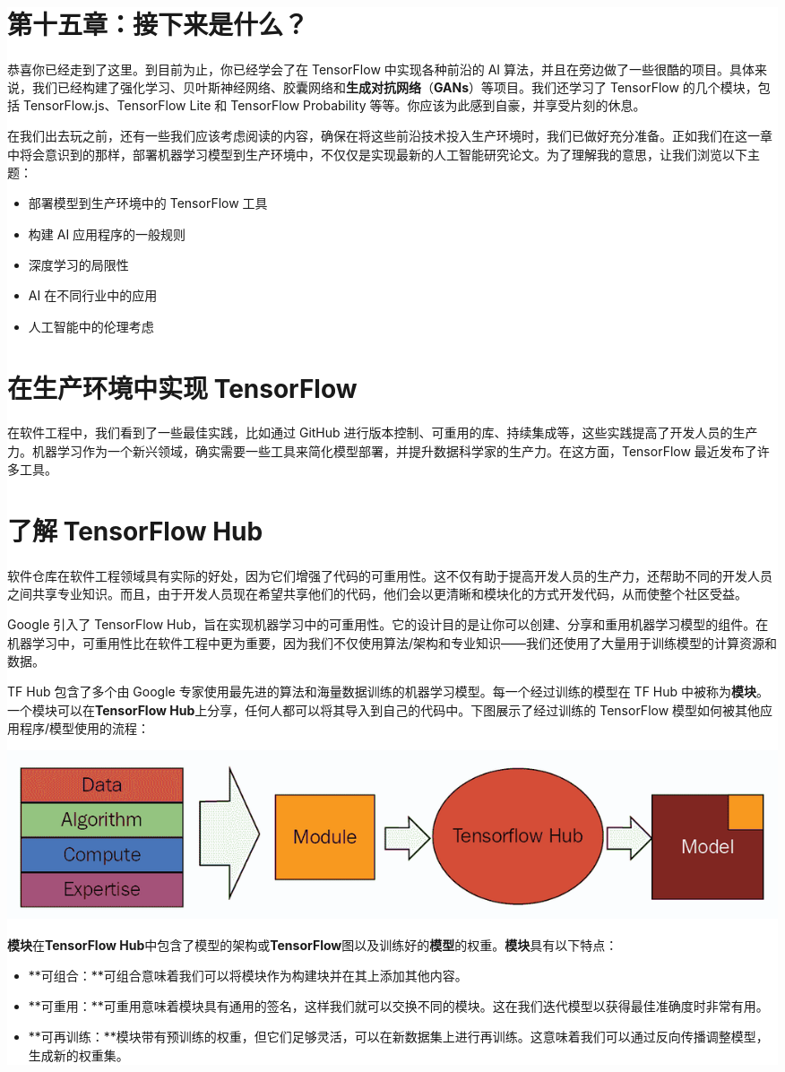 # 第十五章：接下来是什么？

恭喜你已经走到了这里。到目前为止，你已经学会了在 TensorFlow 中实现各种前沿的 AI 算法，并且在旁边做了一些很酷的项目。具体来说，我们已经构建了强化学习、贝叶斯神经网络、胶囊网络和**生成对抗网络**（**GANs**）等项目。我们还学习了 TensorFlow 的几个模块，包括 TensorFlow.js、TensorFlow Lite 和 TensorFlow Probability 等等。你应该为此感到自豪，并享受片刻的休息。

在我们出去玩之前，还有一些我们应该考虑阅读的内容，确保在将这些前沿技术投入生产环境时，我们已做好充分准备。正如我们在这一章中将会意识到的那样，部署机器学习模型到生产环境中，不仅仅是实现最新的人工智能研究论文。为了理解我的意思，让我们浏览以下主题：

+   部署模型到生产环境中的 TensorFlow 工具

+   构建 AI 应用程序的一般规则

+   深度学习的局限性

+   AI 在不同行业中的应用

+   人工智能中的伦理考虑

# 在生产环境中实现 TensorFlow

在软件工程中，我们看到了一些最佳实践，比如通过 GitHub 进行版本控制、可重用的库、持续集成等，这些实践提高了开发人员的生产力。机器学习作为一个新兴领域，确实需要一些工具来简化模型部署，并提升数据科学家的生产力。在这方面，TensorFlow 最近发布了许多工具。

# 了解 TensorFlow Hub

软件仓库在软件工程领域具有实际的好处，因为它们增强了代码的可重用性。这不仅有助于提高开发人员的生产力，还帮助不同的开发人员之间共享专业知识。而且，由于开发人员现在希望共享他们的代码，他们会以更清晰和模块化的方式开发代码，从而使整个社区受益。

Google 引入了 TensorFlow Hub，旨在实现机器学习中的可重用性。它的设计目的是让你可以创建、分享和重用机器学习模型的组件。在机器学习中，可重用性比在软件工程中更为重要，因为我们不仅使用算法/架构和专业知识——我们还使用了大量用于训练模型的计算资源和数据。

TF Hub 包含了多个由 Google 专家使用最先进的算法和海量数据训练的机器学习模型。每一个经过训练的模型在 TF Hub 中被称为**模块**。一个模块可以在**TensorFlow Hub**上分享，任何人都可以将其导入到自己的代码中。下图展示了经过训练的 TensorFlow 模型如何被其他应用程序/模型使用的流程：

![](img/c851d7e2-fe42-404d-aae8-2a87f7f0424c.png)

**模块**在**TensorFlow Hub**中包含了模型的架构或**TensorFlow**图以及训练好的**模型**的权重。**模块**具有以下特点：

+   **可组合：**可组合意味着我们可以将模块作为构建块并在其上添加其他内容。

+   **可重用：**可重用意味着模块具有通用的签名，这样我们就可以交换不同的模块。这在我们迭代模型以获得最佳准确度时非常有用。

+   **可再训练：**模块带有预训练的权重，但它们足够灵活，可以在新数据集上进行再训练。这意味着我们可以通过反向传播调整模型，生成新的权重集。
